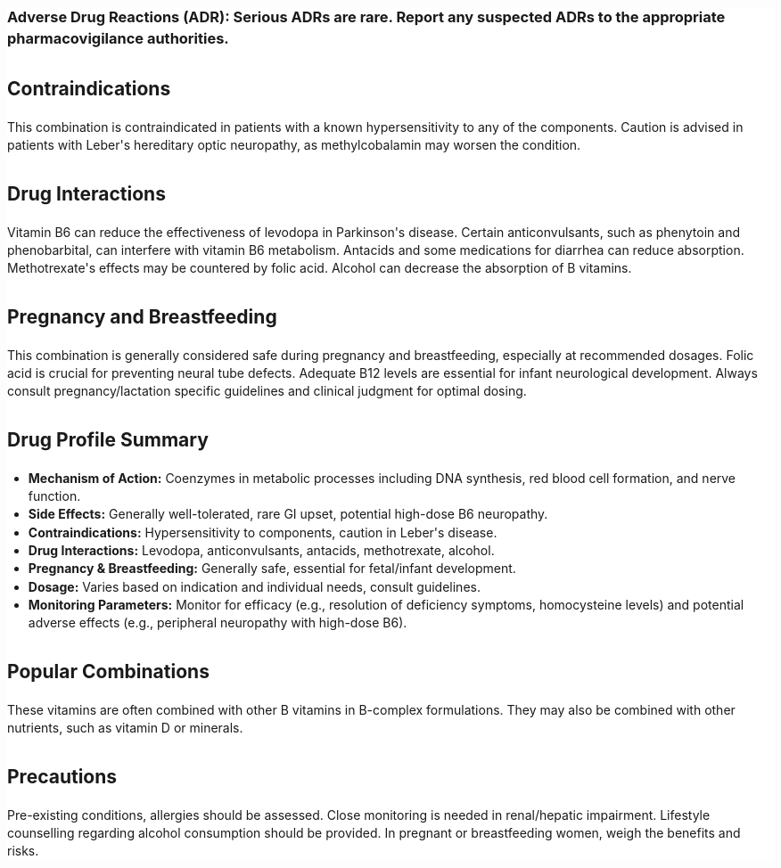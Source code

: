 ### **Adverse Drug Reactions (ADR):**  Serious ADRs are rare. Report any suspected ADRs to the appropriate pharmacovigilance authorities.


## **Contraindications**

This combination is contraindicated in patients with a known hypersensitivity to any of the components.  Caution is advised in patients with Leber's hereditary optic neuropathy, as methylcobalamin may worsen the condition.

## **Drug Interactions**

Vitamin B6 can reduce the effectiveness of levodopa in Parkinson's disease.  Certain anticonvulsants, such as phenytoin and phenobarbital, can interfere with vitamin B6 metabolism.  Antacids and some medications for diarrhea can reduce absorption. Methotrexate's effects may be countered by folic acid.  Alcohol can decrease the absorption of B vitamins.

## **Pregnancy and Breastfeeding**

This combination is generally considered safe during pregnancy and breastfeeding, especially at recommended dosages.  Folic acid is crucial for preventing neural tube defects.  Adequate B12 levels are essential for infant neurological development. Always consult pregnancy/lactation specific guidelines and clinical judgment for optimal dosing.


## **Drug Profile Summary**

*   **Mechanism of Action:** Coenzymes in metabolic processes including DNA synthesis, red blood cell formation, and nerve function.
*   **Side Effects:** Generally well-tolerated, rare GI upset, potential high-dose B6 neuropathy.
*   **Contraindications:** Hypersensitivity to components, caution in Leber's disease.
*   **Drug Interactions:** Levodopa, anticonvulsants, antacids, methotrexate, alcohol.
*   **Pregnancy & Breastfeeding:** Generally safe, essential for fetal/infant development.
*   **Dosage:** Varies based on indication and individual needs, consult guidelines.
*   **Monitoring Parameters:**  Monitor for efficacy (e.g., resolution of deficiency symptoms, homocysteine levels) and potential adverse effects (e.g., peripheral neuropathy with high-dose B6).


## **Popular Combinations**

These vitamins are often combined with other B vitamins in B-complex formulations.  They may also be combined with other nutrients, such as vitamin D or minerals.

## **Precautions**

Pre-existing conditions, allergies should be assessed. Close monitoring is needed in renal/hepatic impairment. Lifestyle counselling regarding alcohol consumption should be provided.  In pregnant or breastfeeding women, weigh the benefits and risks.


